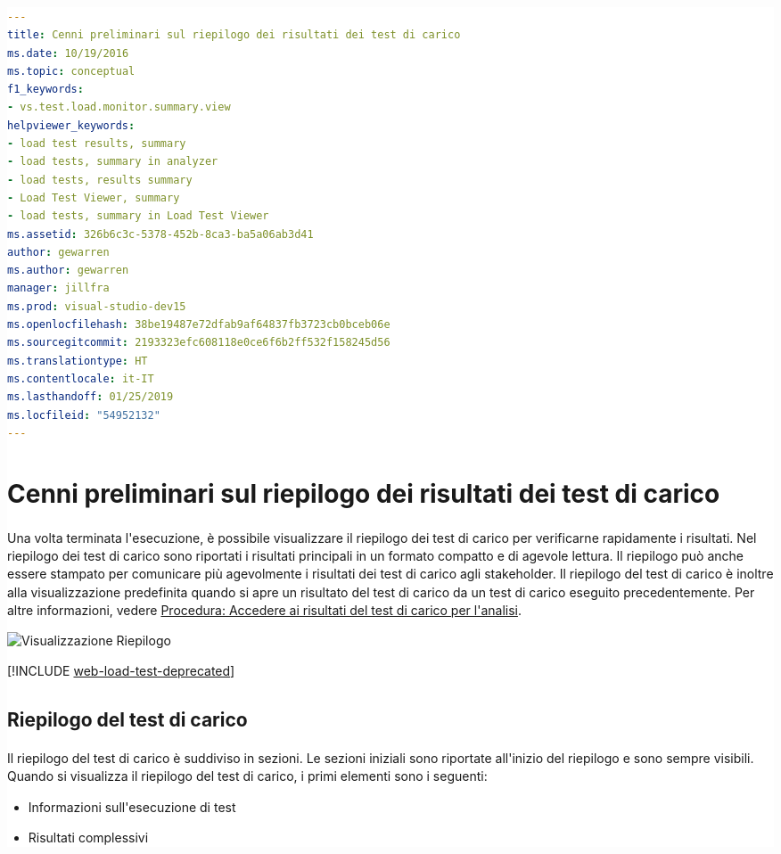 ```yaml
---
title: Cenni preliminari sul riepilogo dei risultati dei test di carico
ms.date: 10/19/2016
ms.topic: conceptual
f1_keywords:
- vs.test.load.monitor.summary.view
helpviewer_keywords:
- load test results, summary
- load tests, summary in analyzer
- load tests, results summary
- Load Test Viewer, summary
- load tests, summary in Load Test Viewer
ms.assetid: 326b6c3c-5378-452b-8ca3-ba5a06ab3d41
author: gewarren
ms.author: gewarren
manager: jillfra
ms.prod: visual-studio-dev15
ms.openlocfilehash: 38be19487e72dfab9af64837fb3723cb0bceb06e
ms.sourcegitcommit: 2193323efc608118e0ce6f6b2ff532f158245d56
ms.translationtype: HT
ms.contentlocale: it-IT
ms.lasthandoff: 01/25/2019
ms.locfileid: "54952132"
---
```

# <a name="load-test-results-summary-overview"></a>Cenni preliminari sul riepilogo dei risultati dei test di carico

Una volta terminata l'esecuzione, è possibile visualizzare il riepilogo dei test di carico per verificarne rapidamente i risultati. Nel riepilogo dei test di carico sono riportati i risultati principali in un formato compatto e di agevole lettura. Il riepilogo può anche essere stampato per comunicare più agevolmente i risultati dei test di carico agli stakeholder. Il riepilogo del test di carico è inoltre alla visualizzazione predefinita quando si apre un risultato del test di carico da un test di carico eseguito precedentemente. Per altre informazioni, vedere [Procedura: Accedere ai risultati del test di carico per l'analisi](../test/how-to-access-load-test-results-for-analysis.md).

![Visualizzazione Riepilogo](../test/media/ltest_summaryview.png)

[!INCLUDE [web-load-test-deprecated](includes/web-load-test-deprecated.md)]

## <a name="the-load-test-summary"></a>Riepilogo del test di carico

Il riepilogo del test di carico è suddiviso in sezioni. Le sezioni iniziali sono riportate all'inizio del riepilogo e sono sempre visibili. Quando si visualizza il riepilogo del test di carico, i primi elementi sono i seguenti:

- Informazioni sull'esecuzione di test

- Risultati complessivi
